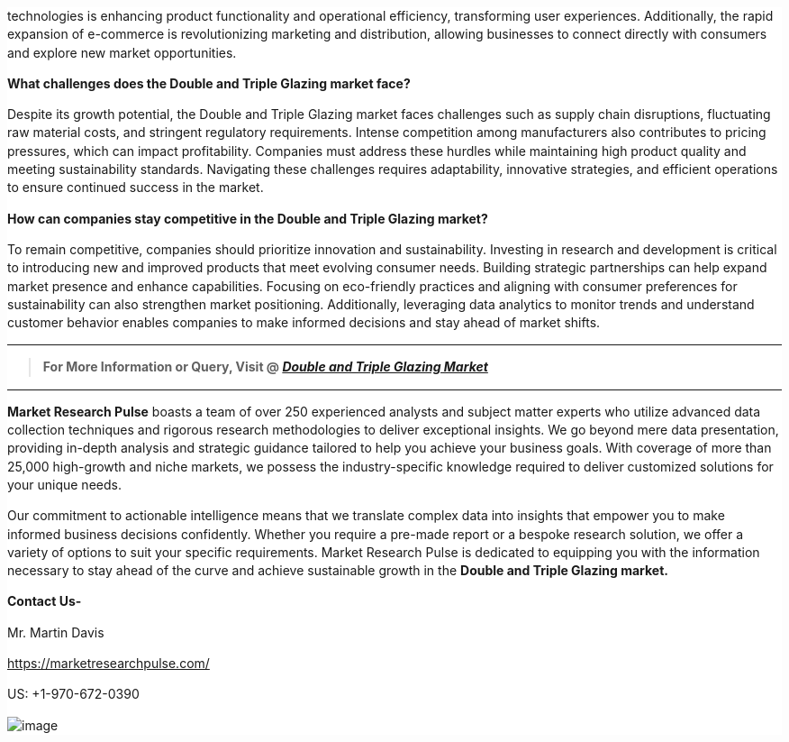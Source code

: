 technologies is enhancing product functionality and operational efficiency, transforming user experiences. Additionally, the rapid expansion of e-commerce is revolutionizing marketing and distribution, allowing businesses to connect directly with consumers and explore new market opportunities.</p><p><strong>What challenges does the Double and Triple Glazing market face?</strong></p><p>Despite its growth potential, the Double and Triple Glazing market faces challenges such as supply chain disruptions, fluctuating raw material costs, and stringent regulatory requirements. Intense competition among manufacturers also contributes to pricing pressures, which can impact profitability. Companies must address these hurdles while maintaining high product quality and meeting sustainability standards. Navigating these challenges requires adaptability, innovative strategies, and efficient operations to ensure continued success in the market.</p><p><strong>How can companies stay competitive in the Double and Triple Glazing market?</strong></p><p>To remain competitive, companies should prioritize innovation and sustainability. Investing in research and development is critical to introducing new and improved products that meet evolving consumer needs. Building strategic partnerships can help expand market presence and enhance capabilities. Focusing on eco-friendly practices and aligning with consumer preferences for sustainability can also strengthen market positioning. Additionally, leveraging data analytics to monitor trends and understand customer behavior enables companies to make informed decisions and stay ahead of market shifts.</p><hr /><blockquote><p><strong>For More Information or Query, Visit @&nbsp;<em><a href="https://marketresearchpulse.com/report/126305/double-and-triple-glazing-market?utm_source=Linkedin&utm_medium=091">Double and Triple Glazing Market</a></em></strong></p></blockquote><hr /><p><strong>Market Research Pulse</strong> boasts a team of over 250 experienced analysts and subject matter experts who utilize advanced data collection techniques and rigorous research methodologies to deliver exceptional insights. We go beyond mere data presentation, providing in-depth analysis and strategic guidance tailored to help you achieve your business goals. With coverage of more than 25,000 high-growth and niche markets, we possess the industry-specific knowledge required to deliver customized solutions for your unique needs.</p><p>Our commitment to actionable intelligence means that we translate complex data into insights that empower you to make informed business decisions confidently. Whether you require a pre-made report or a bespoke research solution, we offer a variety of options to suit your specific requirements. Market Research Pulse is dedicated to equipping you with the information necessary to stay ahead of the curve and achieve sustainable growth in the <strong>Double and Triple Glazing market.</strong></p><p><strong>Contact Us-</strong></p><p>Mr. Martin Davis</p><p>https://marketresearchpulse.com/</p><p>US: +1-970-672-0390</p>
![image](https://github.com/user-attachments/assets/1986cff6-01ca-4cb9-9aaa-53564e845fac)
